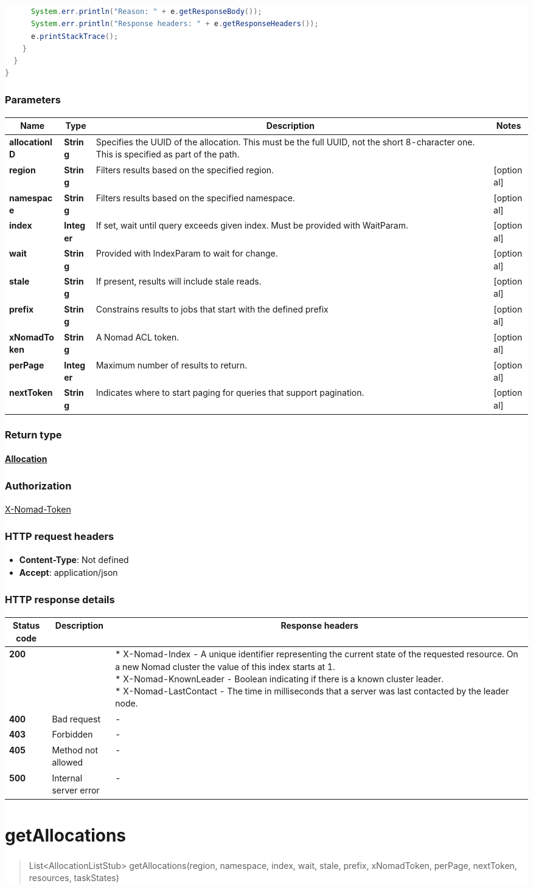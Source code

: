 ```java
      System.err.println("Reason: " + e.getResponseBody());
      System.err.println("Response headers: " + e.getResponseHeaders());
      e.printStackTrace();
    }
  }
}
```

### Parameters

Name | Type | Description  | Notes
------------- | ------------- | ------------- | -------------
 **allocationID** | **String**| Specifies the UUID of the allocation. This must be the full UUID, not the short 8-character one. This is specified as part of the path. |
 **region** | **String**| Filters results based on the specified region. | [optional]
 **namespace** | **String**| Filters results based on the specified namespace. | [optional]
 **index** | **Integer**| If set, wait until query exceeds given index. Must be provided with WaitParam. | [optional]
 **wait** | **String**| Provided with IndexParam to wait for change. | [optional]
 **stale** | **String**| If present, results will include stale reads. | [optional]
 **prefix** | **String**| Constrains results to jobs that start with the defined prefix | [optional]
 **xNomadToken** | **String**| A Nomad ACL token. | [optional]
 **perPage** | **Integer**| Maximum number of results to return. | [optional]
 **nextToken** | **String**| Indicates where to start paging for queries that support pagination. | [optional]

### Return type

[**Allocation**](Allocation.md)

### Authorization

[X-Nomad-Token](../README.md#X-Nomad-Token)

### HTTP request headers

 - **Content-Type**: Not defined
 - **Accept**: application/json

### HTTP response details
| Status code | Description | Response headers |
|-------------|-------------|------------------|
**200** |  |  * X-Nomad-Index - A unique identifier representing the current state of the requested resource. On a new Nomad cluster the value of this index starts at 1. <br>  * X-Nomad-KnownLeader - Boolean indicating if there is a known cluster leader. <br>  * X-Nomad-LastContact - The time in milliseconds that a server was last contacted by the leader node. <br>  |
**400** | Bad request |  -  |
**403** | Forbidden |  -  |
**405** | Method not allowed |  -  |
**500** | Internal server error |  -  |

<a name="getAllocations"></a>
# **getAllocations**
> List&lt;AllocationListStub&gt; getAllocations(region, namespace, index, wait, stale, prefix, xNomadToken, perPage, nextToken, resources, taskStates)
